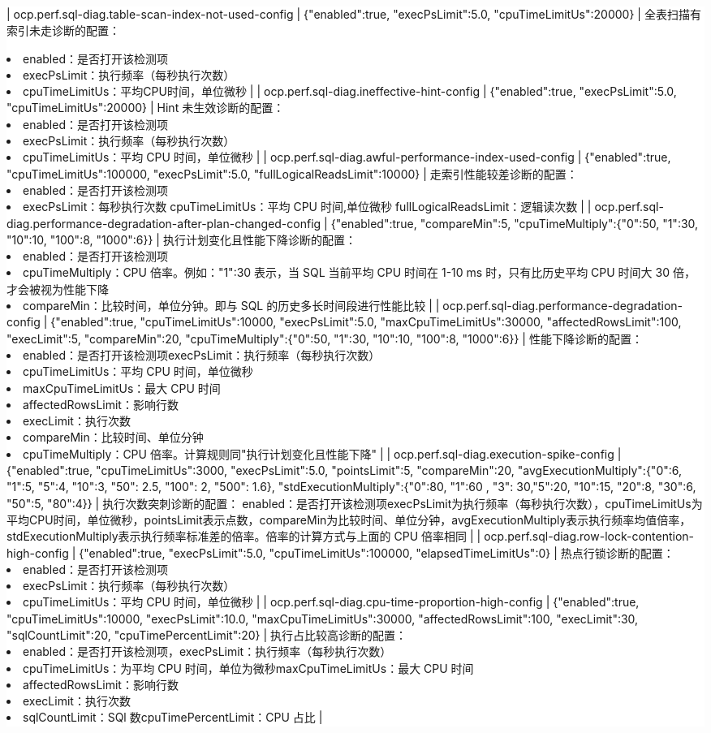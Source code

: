 | ocp.perf.sql-diag.table-scan-index-not-used-config                  | {"enabled":true, "execPsLimit":5.0, "cpuTimeLimitUs":20000}                                                                                                                                                                                                                              | 全表扫描有索引未走诊断的配置： <li>enabled：是否打开该检测项<li> execPsLimit：执行频率（每秒执行次数）   <li> cpuTimeLimitUs：平均CPU时间，单位微秒                                                                                                                                                                                                                                                                                     |
| ocp.perf.sql-diag.ineffective-hint-config                           | {"enabled":true, "execPsLimit":5.0, "cpuTimeLimitUs":20000}                                                                                                                                                                                                                              | Hint 未生效诊断的配置： <li>enabled：是否打开该检测项<li> execPsLimit：执行频率（每秒执行次数）   <li> cpuTimeLimitUs：平均 CPU 时间，单位微秒                                                                                                                                                                                                                                                                                    |
| ocp.perf.sql-diag.awful-performance-index-used-config               | {"enabled":true, "cpuTimeLimitUs":100000, "execPsLimit":5.0, "fullLogicalReadsLimit":10000}                                                                                                                                                                                              | 走索引性能较差诊断的配置： <li>enabled：是否打开该检测项<li> execPsLimit：每秒执行次数 cpuTimeLimitUs：平均 CPU 时间,单位微秒 fullLogicalReadsLimit：逻辑读次数                                                                                                                                                                                                                                                                                                    |
| ocp.perf.sql-diag.performance-degradation-after-plan-changed-config | {"enabled":true, "compareMin":5, "cpuTimeMultiply":{"0":50, "1":30, "10":10, "100":8, "1000":6}}                                                                                                                                                                                         | 执行计划变化且性能下降诊断的配置： <li>enabled：是否打开该检测项<li> cpuTimeMultiply：CPU 倍率。例如："1":30 表示，当 SQL 当前平均 CPU 时间在 1-10 ms 时，只有比历史平均 CPU 时间大 30 倍，才会被视为性能下降   <li> compareMin：比较时间，单位分钟。即与 SQL 的历史多长时间段进行性能比较                                                                                                                                                                                             |
| ocp.perf.sql-diag.performance-degradation-config                    | {"enabled":true, "cpuTimeLimitUs":10000, "execPsLimit":5.0, "maxCpuTimeLimitUs":30000, "affectedRowsLimit":100, "execLimit":5, "compareMin":20, "cpuTimeMultiply":{"0":50, "1":30, "10":10, "100":8, "1000":6}}                                                                          | 性能下降诊断的配置： <li>enabled：是否打开该检测项execPsLimit：执行频率（每秒执行次数）<li> cpuTimeLimitUs：平均 CPU 时间，单位微秒   <li>maxCpuTimeLimitUs：最大 CPU 时间<li> affectedRowsLimit：影响行数   <li>execLimit：执行次数<li> compareMin：比较时间、单位分钟   <li> cpuTimeMultiply：CPU 倍率。计算规则同"执行计划变化且性能下降"    |
| ocp.perf.sql-diag.execution-spike-config                            | {"enabled":true, "cpuTimeLimitUs":3000, "execPsLimit":5.0, "pointsLimit":5, "compareMin":20,  "avgExecutionMultiply":{"0":6, "1":5, "5":4, "10":3,  "50": 2.5, "100": 2, "500": 1.6}, "stdExecutionMultiply":{"0":80, "1":60 , "3": 30,"5":20, "10":15, "20":8, "30":6, "50":5, "80":4}} | 执行次数突刺诊断的配置： enabled：是否打开该检测项execPsLimit为执行频率（每秒执行次数），cpuTimeLimitUs为平均CPU时间，单位微秒，pointsLimit表示点数，compareMin为比较时间、单位分钟，avgExecutionMultiply表示执行频率均值倍率，stdExecutionMultiply表示执行频率标准差的倍率。倍率的计算方式与上面的  CPU 倍率相同                                                                                                                                                                                                                                                                                            |
| ocp.perf.sql-diag.row-lock-contention-high-config                   | {"enabled":true, "execPsLimit":5.0, "cpuTimeLimitUs":100000, "elapsedTimeLimitUs":0}                                                                                                                                                                                                     | 热点行锁诊断的配置： <li>enabled：是否打开该检测项<li> execPsLimit：执行频率（每秒执行次数）   <li> cpuTimeLimitUs：平均 CPU 时间，单位微秒                                                                                                                                                                                                                                                                                        |
| ocp.perf.sql-diag.cpu-time-proportion-high-config                   | {"enabled":true, "cpuTimeLimitUs":10000, "execPsLimit":10.0, "maxCpuTimeLimitUs":30000, "affectedRowsLimit":100, "execLimit":30, "sqlCountLimit":20, "cpuTimePercentLimit":20}                                                                                                           | 执行占比较高诊断的配置： <li>enabled：是否打开该检测项，execPsLimit：执行频率（每秒执行次数）<li> cpuTimeLimitUs：为平均 CPU 时间，单位为微秒maxCpuTimeLimitUs：最大 CPU 时间   <li>affectedRowsLimit：影响行数<li> execLimit：执行次数   <li> sqlCountLimit：SQl 数cpuTimePercentLimit：CPU 占比                                                                                           |
